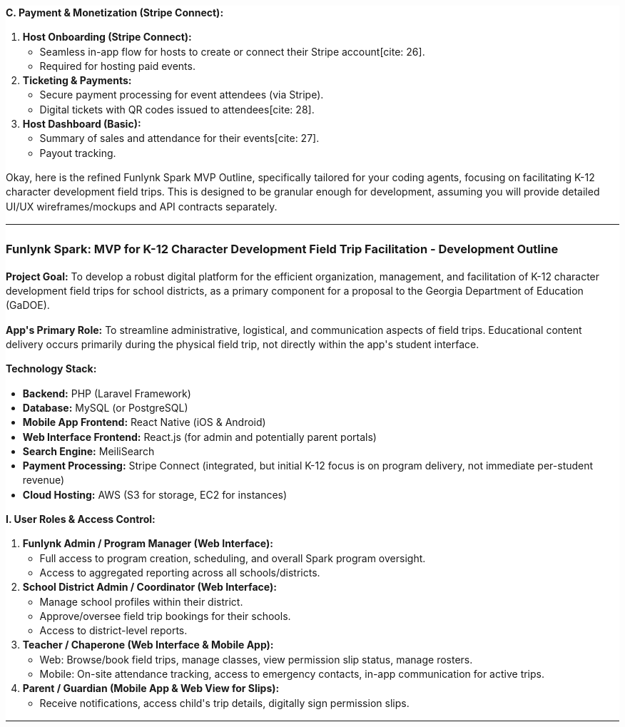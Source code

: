 **C. Payment & Monetization (Stripe Connect):**

1.  **Host Onboarding (Stripe Connect):**
    * Seamless in-app flow for hosts to create or connect their Stripe account[cite: 26].
    * Required for hosting paid events.
2.  **Ticketing & Payments:**
    * Secure payment processing for event attendees (via Stripe).
    * Digital tickets with QR codes issued to attendees[cite: 28].
3.  **Host Dashboard (Basic):**
    * Summary of sales and attendance for their events[cite: 27].
    * Payout tracking.

Okay, here is the refined Funlynk Spark MVP Outline, specifically tailored for your coding agents, focusing on facilitating K-12 character development field trips. This is designed to be granular enough for development, assuming you will provide detailed UI/UX wireframes/mockups and API contracts separately.

---

### Funlynk Spark: MVP for K-12 Character Development Field Trip Facilitation - Development Outline

**Project Goal:** To develop a robust digital platform for the efficient organization, management, and facilitation of K-12 character development field trips for school districts, as a primary component for a proposal to the Georgia Department of Education (GaDOE).

**App's Primary Role:** To streamline administrative, logistical, and communication aspects of field trips. Educational content delivery occurs primarily during the physical field trip, not directly within the app's student interface.

**Technology Stack:**
* **Backend:** PHP (Laravel Framework)
* **Database:** MySQL (or PostgreSQL)
* **Mobile App Frontend:** React Native (iOS & Android)
* **Web Interface Frontend:** React.js (for admin and potentially parent portals)
* **Search Engine:** MeiliSearch
* **Payment Processing:** Stripe Connect (integrated, but initial K-12 focus is on program delivery, not immediate per-student revenue)
* **Cloud Hosting:** AWS (S3 for storage, EC2 for instances)

**I. User Roles & Access Control:**

1.  **Funlynk Admin / Program Manager (Web Interface):**
    * Full access to program creation, scheduling, and overall Spark program oversight.
    * Access to aggregated reporting across all schools/districts.
2.  **School District Admin / Coordinator (Web Interface):**
    * Manage school profiles within their district.
    * Approve/oversee field trip bookings for their schools.
    * Access to district-level reports.
3.  **Teacher / Chaperone (Web Interface & Mobile App):**
    * Web: Browse/book field trips, manage classes, view permission slip status, manage rosters.
    * Mobile: On-site attendance tracking, access to emergency contacts, in-app communication for active trips.
4.  **Parent / Guardian (Mobile App & Web View for Slips):**
    * Receive notifications, access child's trip details, digitally sign permission slips.

---